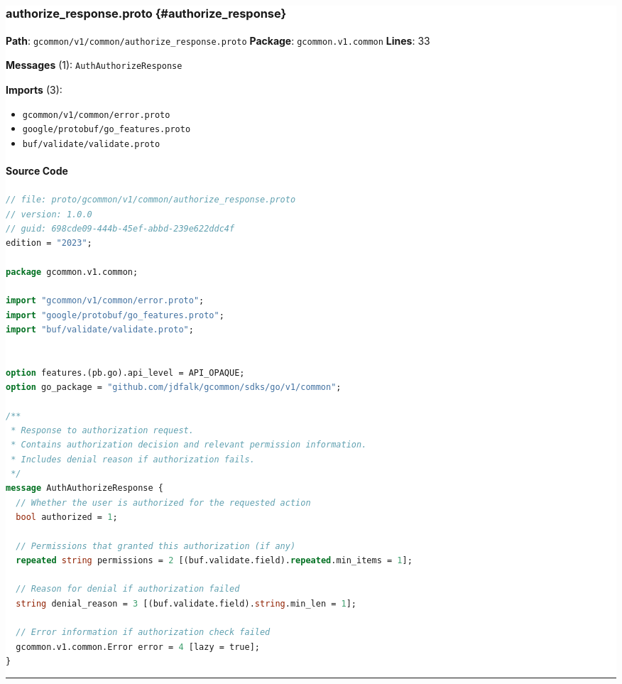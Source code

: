 
### authorize_response.proto {#authorize_response}

**Path**: `gcommon/v1/common/authorize_response.proto` **Package**: `gcommon.v1.common` **Lines**: 33

**Messages** (1): `AuthAuthorizeResponse`

**Imports** (3):

- `gcommon/v1/common/error.proto`
- `google/protobuf/go_features.proto`
- `buf/validate/validate.proto`

#### Source Code

```protobuf
// file: proto/gcommon/v1/common/authorize_response.proto
// version: 1.0.0
// guid: 698cde09-444b-45ef-abbd-239e622ddc4f
edition = "2023";

package gcommon.v1.common;

import "gcommon/v1/common/error.proto";
import "google/protobuf/go_features.proto";
import "buf/validate/validate.proto";


option features.(pb.go).api_level = API_OPAQUE;
option go_package = "github.com/jdfalk/gcommon/sdks/go/v1/common";

/**
 * Response to authorization request.
 * Contains authorization decision and relevant permission information.
 * Includes denial reason if authorization fails.
 */
message AuthAuthorizeResponse {
  // Whether the user is authorized for the requested action
  bool authorized = 1;

  // Permissions that granted this authorization (if any)
  repeated string permissions = 2 [(buf.validate.field).repeated.min_items = 1];

  // Reason for denial if authorization failed
  string denial_reason = 3 [(buf.validate.field).string.min_len = 1];

  // Error information if authorization check failed
  gcommon.v1.common.Error error = 4 [lazy = true];
}
```

---
